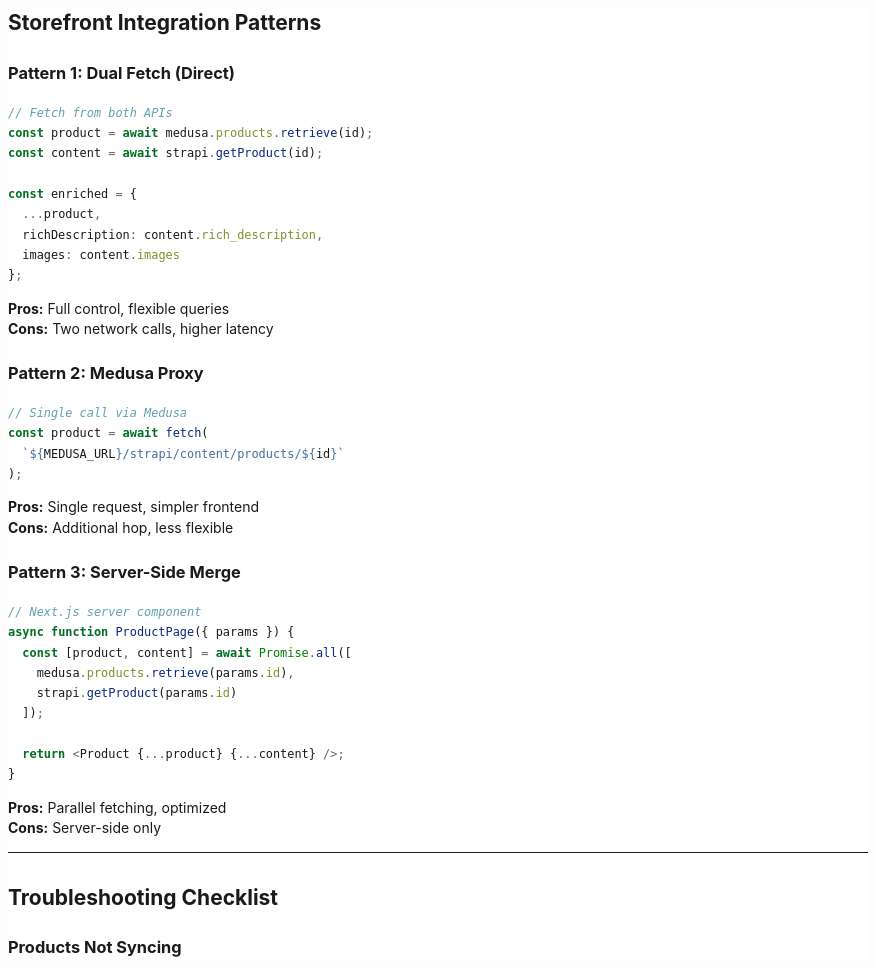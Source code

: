 
## Storefront Integration Patterns

### Pattern 1: Dual Fetch (Direct)

```typescript
// Fetch from both APIs
const product = await medusa.products.retrieve(id);
const content = await strapi.getProduct(id);

const enriched = {
  ...product,
  richDescription: content.rich_description,
  images: content.images
};
```

**Pros:** Full control, flexible queries  
**Cons:** Two network calls, higher latency

### Pattern 2: Medusa Proxy

```typescript
// Single call via Medusa
const product = await fetch(
  `${MEDUSA_URL}/strapi/content/products/${id}`
);
```

**Pros:** Single request, simpler frontend  
**Cons:** Additional hop, less flexible

### Pattern 3: Server-Side Merge

```typescript
// Next.js server component
async function ProductPage({ params }) {
  const [product, content] = await Promise.all([
    medusa.products.retrieve(params.id),
    strapi.getProduct(params.id)
  ]);
  
  return <Product {...product} {...content} />;
}
```

**Pros:** Parallel fetching, optimized  
**Cons:** Server-side only

---

## Troubleshooting Checklist

### Products Not Syncing
